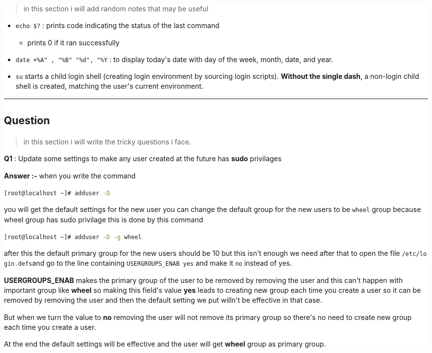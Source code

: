 > in this section i will add random notes that may be useful

- `echo $?` : prints code indicating the status of the last command
  - prints 0 if it ran successfully

- `date +%A" , "%B" "%d", "%Y` : to display today's date with day of the week, month, date, and year.
- `su` starts a child login shell (creating login environment by sourcing login scripts). **Without the single dash**, a non-login child shell is created, matching the user's current environment. 

***

## Question

> in this section i will write the tricky questions i face.

**Q1** : Update some settings to make any user created at the future has **sudo** privilages

**Answer :-**
when you write the command
```bash
[root@localhost ~]# adduser -D
```
you will get the default settings for the new user
you can change the default group for the new users to be `wheel` group because wheel group has sudo privilage
this is done by this command
```bash
[root@localhost ~]# adduser -D -g wheel
```
after this the default primary group for the new users should be 10 but this isn't enough
we need after that to open the file `/etc/login.defs`and go to the line containing `USERGROUPS_ENAB yes` and make it `no` instead of yes.

**USERGROUPS_ENAB** makes the primary group of the user to be removed by removing the user and this can't happen with important group like **wheel** so making this field's value **yes** leads to creating new group each time you create a user so it can be removed by removing the user and then the default setting we put willn't be effective in that case.

But when we turn the value to **no** removing the user will not remove its primary group so there's no need to create new group each time you create a user.

At the end the default settings will be effective and the user will get **wheel** group as primary group.